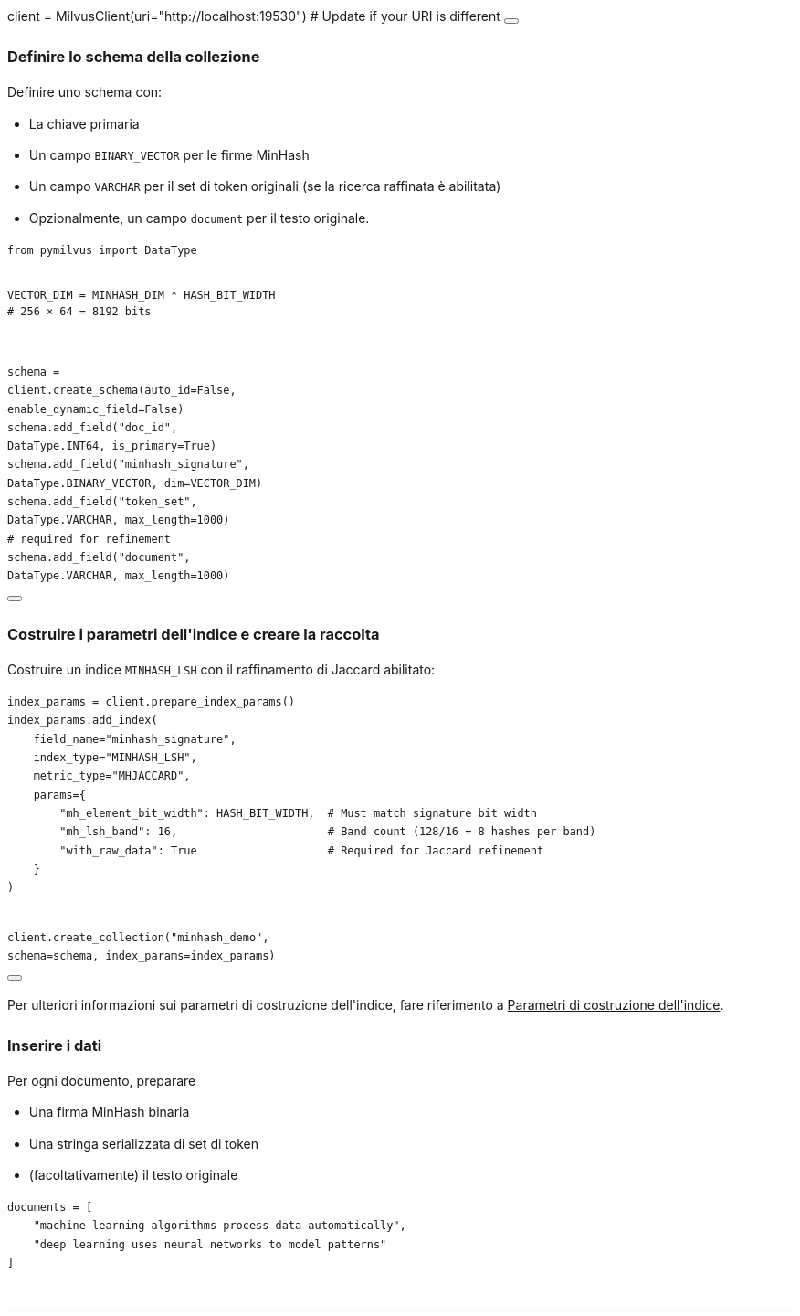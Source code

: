client = MilvusClient(uri=<span class="hljs-string">&quot;http://localhost:19530&quot;</span>)  <span class="hljs-comment"># Update if your URI is different</span>
<button class="copy-code-btn"></button></code></pre>
<h3 id="Define-collection-schema" class="common-anchor-header">Definire lo schema della collezione</h3><p>Definire uno schema con:</p>
<ul>
<li><p>La chiave primaria</p></li>
<li><p>Un campo <code translate="no">BINARY_VECTOR</code> per le firme MinHash</p></li>
<li><p>Un campo <code translate="no">VARCHAR</code> per il set di token originali (se la ricerca raffinata è abilitata)</p></li>
<li><p>Opzionalmente, un campo <code translate="no">document</code> per il testo originale.</p></li>
</ul>
<pre><code translate="no" class="language-python"><span class="hljs-keyword">from</span> pymilvus <span class="hljs-keyword">import</span> DataType

VECTOR_DIM = MINHASH_DIM * HASH_BIT_WIDTH  <span class="hljs-comment"># 256 × 64 = 8192 bits</span>

schema = client.create_schema(auto_id=<span class="hljs-literal">False</span>, enable_dynamic_field=<span class="hljs-literal">False</span>)
schema.add_field(<span class="hljs-string">&quot;doc_id&quot;</span>, DataType.INT64, is_primary=<span class="hljs-literal">True</span>)
schema.add_field(<span class="hljs-string">&quot;minhash_signature&quot;</span>, DataType.BINARY_VECTOR, dim=VECTOR_DIM)
schema.add_field(<span class="hljs-string">&quot;token_set&quot;</span>, DataType.VARCHAR, max_length=<span class="hljs-number">1000</span>)  <span class="hljs-comment"># required for refinement</span>
schema.add_field(<span class="hljs-string">&quot;document&quot;</span>, DataType.VARCHAR, max_length=<span class="hljs-number">1000</span>)
<button class="copy-code-btn"></button></code></pre>
<h3 id="Build-index-parameters-and-create-collection" class="common-anchor-header">Costruire i parametri dell'indice e creare la raccolta</h3><p>Costruire un indice <code translate="no">MINHASH_LSH</code> con il raffinamento di Jaccard abilitato:</p>
<pre><code translate="no" class="language-python">index_params = client.prepare_index_params()
index_params.add_index(
    field_name=<span class="hljs-string">&quot;minhash_signature&quot;</span>,
    index_type=<span class="hljs-string">&quot;MINHASH_LSH&quot;</span>,
    metric_type=<span class="hljs-string">&quot;MHJACCARD&quot;</span>,
    params={
        <span class="hljs-string">&quot;mh_element_bit_width&quot;</span>: HASH_BIT_WIDTH,  <span class="hljs-comment"># Must match signature bit width</span>
        <span class="hljs-string">&quot;mh_lsh_band&quot;</span>: <span class="hljs-number">16</span>,                       <span class="hljs-comment"># Band count (128/16 = 8 hashes per band)</span>
        <span class="hljs-string">&quot;with_raw_data&quot;</span>: <span class="hljs-literal">True</span>                    <span class="hljs-comment"># Required for Jaccard refinement</span>
    }
)

client.create_collection(<span class="hljs-string">&quot;minhash_demo&quot;</span>, schema=schema, index_params=index_params)
<button class="copy-code-btn"></button></code></pre>
<p>Per ulteriori informazioni sui parametri di costruzione dell'indice, fare riferimento a <a href="/docs/it/minhash-lsh.md#Index-building-params">Parametri di costruzione dell'indice</a>.</p>
<h3 id="Insert-data" class="common-anchor-header">Inserire i dati</h3><p>Per ogni documento, preparare</p>
<ul>
<li><p>Una firma MinHash binaria</p></li>
<li><p>Una stringa serializzata di set di token</p></li>
<li><p>(facoltativamente) il testo originale</p></li>
</ul>
<pre><code translate="no" class="language-python">documents = [
    <span class="hljs-string">&quot;machine learning algorithms process data automatically&quot;</span>,
    <span class="hljs-string">&quot;deep learning uses neural networks to model patterns&quot;</span>
]